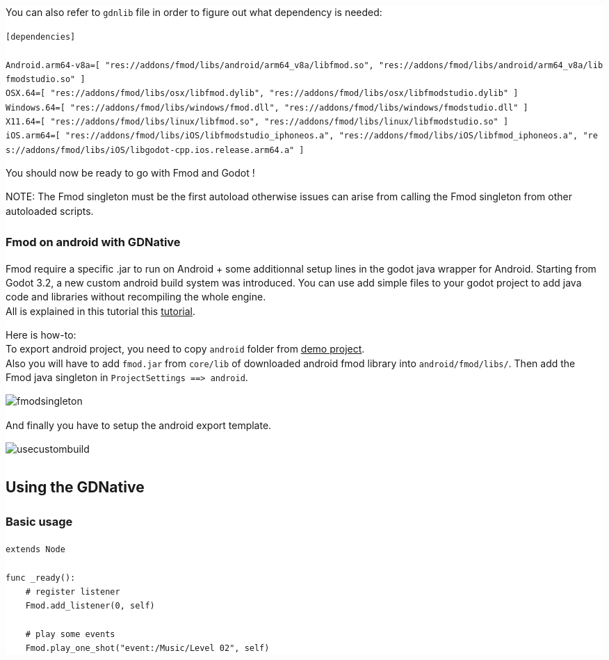 You can also refer to `gdnlib` file in order to figure out what dependency is needed:

```
[dependencies]

Android.arm64-v8a=[ "res://addons/fmod/libs/android/arm64_v8a/libfmod.so", "res://addons/fmod/libs/android/arm64_v8a/libfmodstudio.so" ]
OSX.64=[ "res://addons/fmod/libs/osx/libfmod.dylib", "res://addons/fmod/libs/osx/libfmodstudio.dylib" ]
Windows.64=[ "res://addons/fmod/libs/windows/fmod.dll", "res://addons/fmod/libs/windows/fmodstudio.dll" ]
X11.64=[ "res://addons/fmod/libs/linux/libfmod.so", "res://addons/fmod/libs/linux/libfmodstudio.so" ]
iOS.arm64=[ "res://addons/fmod/libs/iOS/libfmodstudio_iphoneos.a", "res://addons/fmod/libs/iOS/libfmod_iphoneos.a", "res://addons/fmod/libs/iOS/libgodot-cpp.ios.release.arm64.a" ]
```

You should now be ready to go with Fmod and Godot !

NOTE: The Fmod singleton must be the first autoload otherwise issues can arise from calling the Fmod singleton from other autoloaded scripts. 

### Fmod on android with GDNative

Fmod require a specific .jar to run on Android + some additionnal setup lines in the godot java wrapper for Android.
Starting from Godot 3.2, a new custom android build system was introduced. You can use add simple files to your godot
project to add java code and libraries without recompiling the whole engine.  
All is explained in this tutorial this [tutorial](https://docs.godotengine.org/en/3.2/getting_started/workflow/export/android_custom_build.html#doc-android-custom-build).  

Here is how-to:  
To export android project, you need to copy `android` folder from [demo project](demo/).  
Also you will have to add `fmod.jar` from `core/lib` of downloaded android fmod library into `android/fmod/libs/`.
Then add the Fmod java singleton in `ProjectSettings ==> android`.  

![fmodsingleton]

And finally you have to setup the android export template.

![usecustombuild]

## Using the GDNative

### Basic usage

```gdscript
extends Node

func _ready():
	# register listener
	Fmod.add_listener(0, self)

	# play some events
	Fmod.play_one_shot("event:/Music/Level 02", self)
```


[wowmeme]: .README/wowmeme.png
[fmodsingleton]: .README/fmodsingleton.png
[usecustombuild]: .README/usecustombuild.png